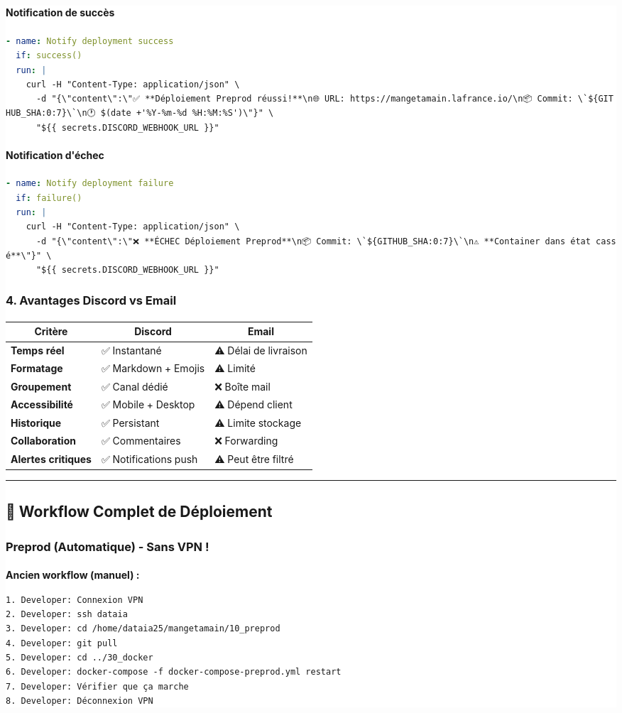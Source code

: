 #### Notification de succès

```yaml
- name: Notify deployment success
  if: success()
  run: |
    curl -H "Content-Type: application/json" \
      -d "{\"content\":\"✅ **Déploiement Preprod réussi!**\n🌐 URL: https://mangetamain.lafrance.io/\n📦 Commit: \`${GITHUB_SHA:0:7}\`\n🕐 $(date +'%Y-%m-%d %H:%M:%S')\"}" \
      "${{ secrets.DISCORD_WEBHOOK_URL }}"
```

#### Notification d'échec

```yaml
- name: Notify deployment failure
  if: failure()
  run: |
    curl -H "Content-Type: application/json" \
      -d "{\"content\":\"❌ **ÉCHEC Déploiement Preprod**\n📦 Commit: \`${GITHUB_SHA:0:7}\`\n⚠️ **Container dans état cassé**\"}" \
      "${{ secrets.DISCORD_WEBHOOK_URL }}"
```

### 4. Avantages Discord vs Email

| Critère | Discord | Email |
|---------|---------|-------|
| **Temps réel** | ✅ Instantané | ⚠️ Délai de livraison |
| **Formatage** | ✅ Markdown + Emojis | ⚠️ Limité |
| **Groupement** | ✅ Canal dédié | ❌ Boîte mail |
| **Accessibilité** | ✅ Mobile + Desktop | ⚠️ Dépend client |
| **Historique** | ✅ Persistant | ⚠️ Limite stockage |
| **Collaboration** | ✅ Commentaires | ❌ Forwarding |
| **Alertes critiques** | ✅ Notifications push | ⚠️ Peut être filtré |

---

## 🔄 Workflow Complet de Déploiement

### Preprod (Automatique) - **Sans VPN !**

**Ancien workflow (manuel) :**
```
1. Developer: Connexion VPN
2. Developer: ssh dataia
3. Developer: cd /home/dataia25/mangetamain/10_preprod
4. Developer: git pull
5. Developer: cd ../30_docker
6. Developer: docker-compose -f docker-compose-preprod.yml restart
7. Developer: Vérifier que ça marche
8. Developer: Déconnexion VPN
```
